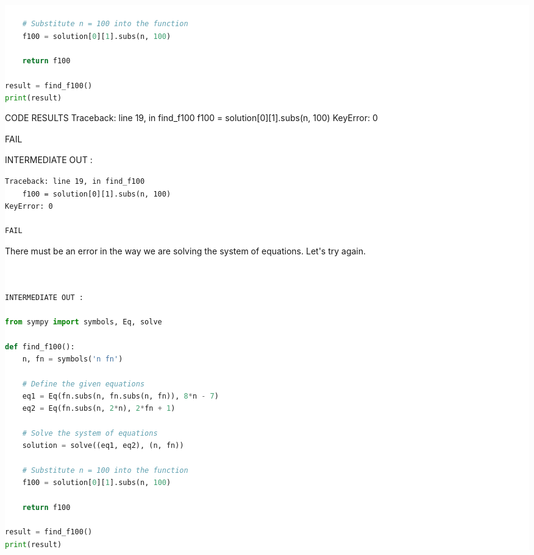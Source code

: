 ```python

    # Substitute n = 100 into the function
    f100 = solution[0][1].subs(n, 100)

    return f100

result = find_f100()
print(result)
```

CODE RESULTS Traceback: line 19, in find_f100
    f100 = solution[0][1].subs(n, 100)
KeyError: 0

FAIL


INTERMEDIATE OUT :
```output
Traceback: line 19, in find_f100
    f100 = solution[0][1].subs(n, 100)
KeyError: 0

FAIL

```
There must be an error in the way we are solving the system of equations. Let's try again.

```python


INTERMEDIATE OUT :

from sympy import symbols, Eq, solve

def find_f100():
    n, fn = symbols('n fn')

    # Define the given equations
    eq1 = Eq(fn.subs(n, fn.subs(n, fn)), 8*n - 7)
    eq2 = Eq(fn.subs(n, 2*n), 2*fn + 1)

    # Solve the system of equations
    solution = solve((eq1, eq2), (n, fn))

    # Substitute n = 100 into the function
    f100 = solution[0][1].subs(n, 100)

    return f100

result = find_f100()
print(result)
```
